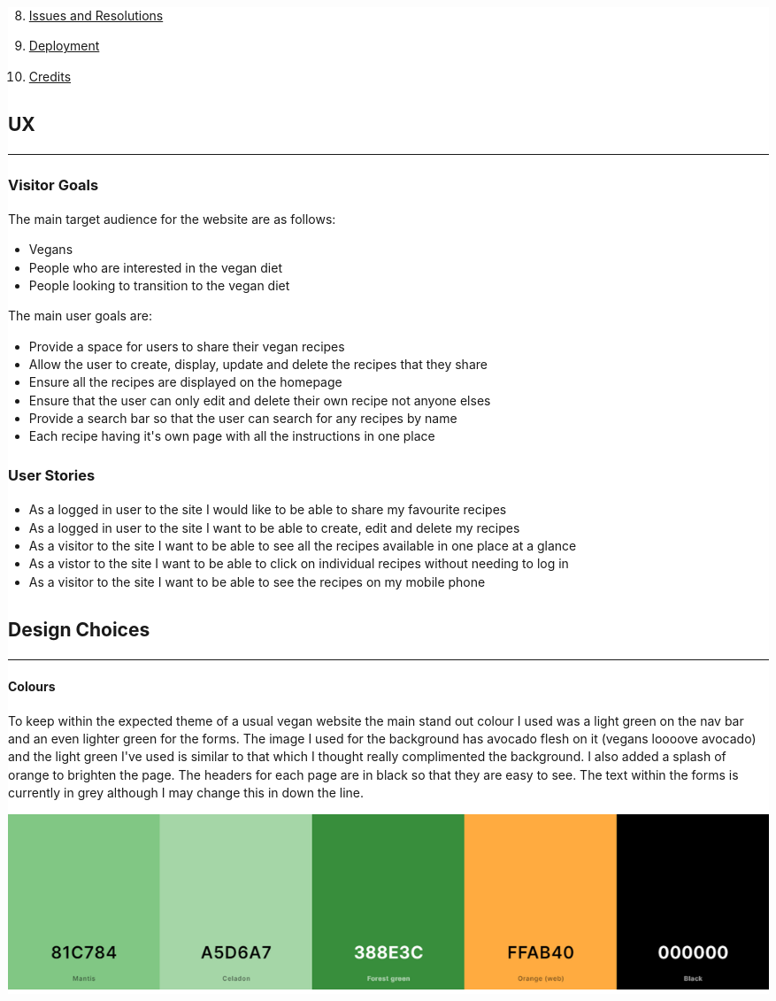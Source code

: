 8. [Issues and Resolutions](#issues-and-resolutions)

9. [Deployment](#deployment)

10. [Credits](#credits)


## UX

---

### Visitor Goals

The main target audience for the website are as follows:

- Vegans
- People who are interested in the vegan diet
- People looking to transition to the vegan diet

The main user goals are:

- Provide a space for users to share their vegan recipes
- Allow the user to create, display, update and delete the recipes that they share
- Ensure all the recipes are displayed on the homepage
- Ensure that the user can only edit and delete their own recipe not anyone elses
- Provide a search bar so that the user can search for any recipes by name
- Each recipe having it's own page with all the instructions in one place

### User Stories

- As a logged in user to the site I would like to be able to share my favourite recipes
- As a logged in user to the site I want to be able to create, edit and delete my recipes
- As a visitor to the site I want to be able to see all the recipes available in one place at a glance
- As a vistor to the site I want to be able to click on individual recipes without needing to log in
- As a visitor to the site I want to be able to see the recipes on my mobile phone

## Design Choices

---

#### Colours

To keep within the expected theme of a usual vegan website the main stand out colour I used was a light green on the nav bar and an even lighter green for the forms. 
The image I used for the background has avocado flesh on it (vegans loooove avocado) and the light green I've used is similar to that which I thought really complimented the background.
I also added a splash of orange to brighten the page.
The headers for each page are in black so that they are easy to see.
The text within the forms is currently in grey although I may change this in down the line.

![Color Chart](/static/images/color-chart.png)
